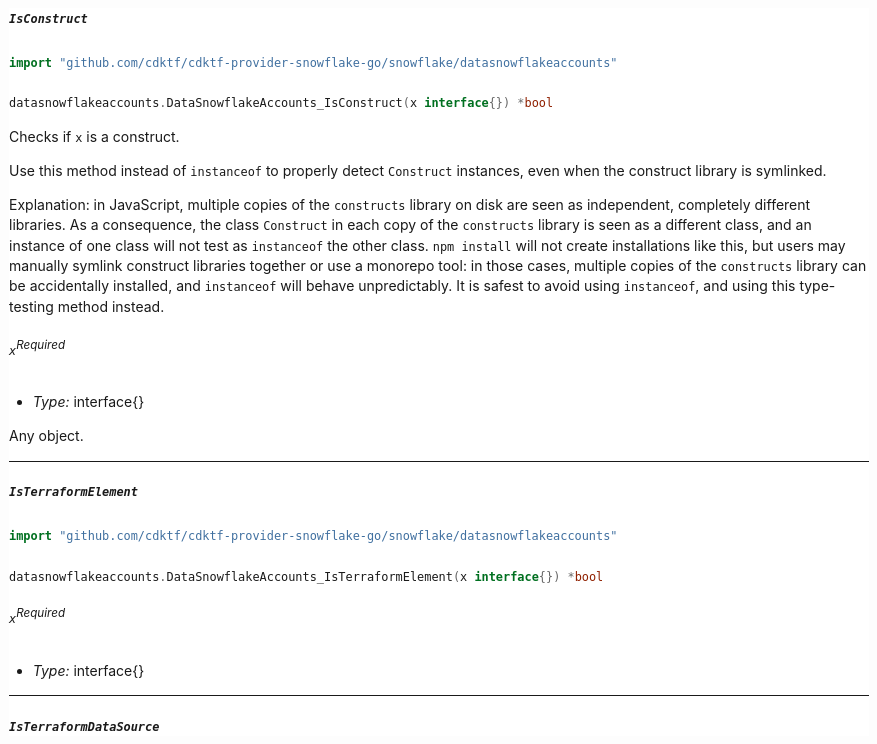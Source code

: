 
##### `IsConstruct` <a name="IsConstruct" id="@cdktf/provider-snowflake.dataSnowflakeAccounts.DataSnowflakeAccounts.isConstruct"></a>

```go
import "github.com/cdktf/cdktf-provider-snowflake-go/snowflake/datasnowflakeaccounts"

datasnowflakeaccounts.DataSnowflakeAccounts_IsConstruct(x interface{}) *bool
```

Checks if `x` is a construct.

Use this method instead of `instanceof` to properly detect `Construct`
instances, even when the construct library is symlinked.

Explanation: in JavaScript, multiple copies of the `constructs` library on
disk are seen as independent, completely different libraries. As a
consequence, the class `Construct` in each copy of the `constructs` library
is seen as a different class, and an instance of one class will not test as
`instanceof` the other class. `npm install` will not create installations
like this, but users may manually symlink construct libraries together or
use a monorepo tool: in those cases, multiple copies of the `constructs`
library can be accidentally installed, and `instanceof` will behave
unpredictably. It is safest to avoid using `instanceof`, and using
this type-testing method instead.

###### `x`<sup>Required</sup> <a name="x" id="@cdktf/provider-snowflake.dataSnowflakeAccounts.DataSnowflakeAccounts.isConstruct.parameter.x"></a>

- *Type:* interface{}

Any object.

---

##### `IsTerraformElement` <a name="IsTerraformElement" id="@cdktf/provider-snowflake.dataSnowflakeAccounts.DataSnowflakeAccounts.isTerraformElement"></a>

```go
import "github.com/cdktf/cdktf-provider-snowflake-go/snowflake/datasnowflakeaccounts"

datasnowflakeaccounts.DataSnowflakeAccounts_IsTerraformElement(x interface{}) *bool
```

###### `x`<sup>Required</sup> <a name="x" id="@cdktf/provider-snowflake.dataSnowflakeAccounts.DataSnowflakeAccounts.isTerraformElement.parameter.x"></a>

- *Type:* interface{}

---

##### `IsTerraformDataSource` <a name="IsTerraformDataSource" id="@cdktf/provider-snowflake.dataSnowflakeAccounts.DataSnowflakeAccounts.isTerraformDataSource"></a>
